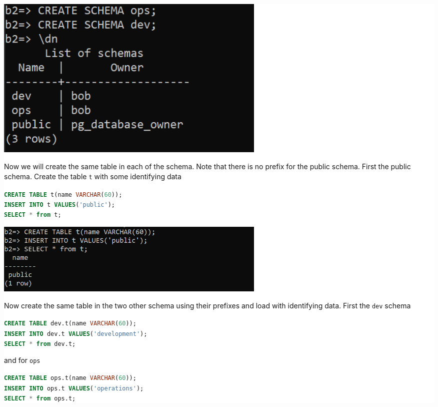 <img src="images/lab3-3-19.png" alt="" width="500"/>

Now we will create the same table in each of the schema. Note that there is no prefix for the public schema. First the public schema. Create the table `t` with some identifying data

```sql
CREATE TABLE t(name VARCHAR(60));
INSERT INTO t VALUES('public');
SELECT * from t;
```

<img src="images/lab3-3-1-20.png" alt="" width="500"/>

Now create the same table in the two other schema using their prefixes and load with identifying data. First the `dev` schema

```sql
CREATE TABLE dev.t(name VARCHAR(60));
INSERT INTO dev.t VALUES('development');
SELECT * from dev.t;
```

and for `ops`

```sql
CREATE TABLE ops.t(name VARCHAR(60));
INSERT INTO ops.t VALUES('operations');
SELECT * from ops.t;
```
 